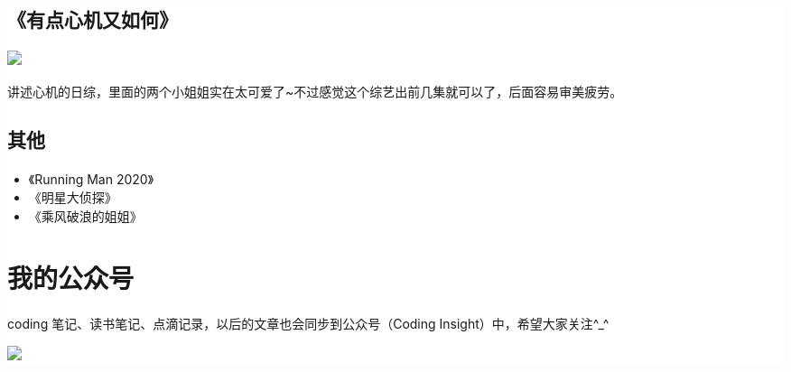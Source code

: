 ## 《有点心机又如何》

![](http://yano.oss-cn-beijing.aliyuncs.com/2020-12-28-121044.jpg?x-oss-process=image/resize,h_600)

讲述心机的日综，里面的两个小姐姐实在太可爱了~不过感觉这个综艺出前几集就可以了，后面容易审美疲劳。

## 其他

- 《Running Man 2020》
- 《明星大侦探》
- 《乘风破浪的姐姐》

# 我的公众号

coding 笔记、读书笔记、点滴记录，以后的文章也会同步到公众号（Coding Insight）中，希望大家关注^_^

![](http://yano.oss-cn-beijing.aliyuncs.com/2019-07-29-qrcode_for_gh_a26ce4572791_258.jpg?x-oss-process=image/resize,h_600)
